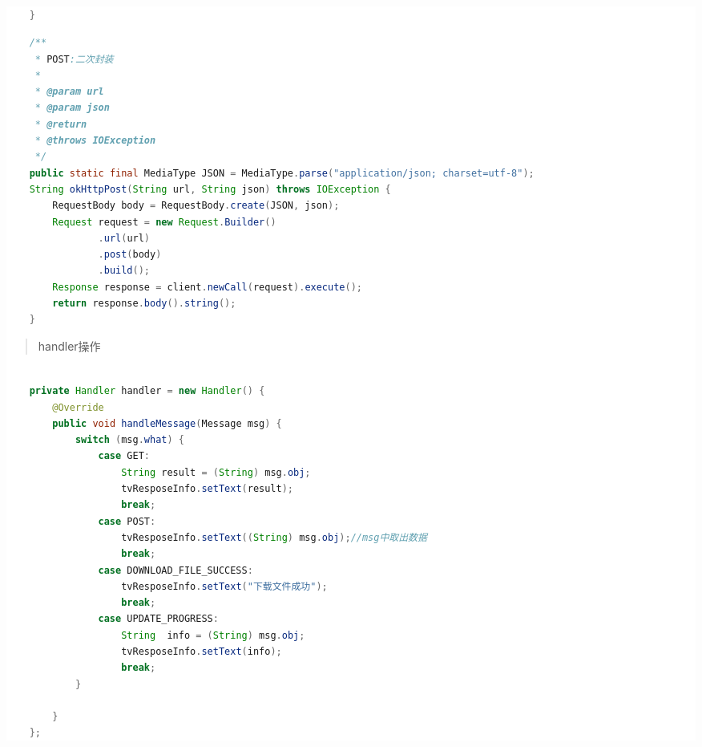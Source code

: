 ```java
    }
```

```java
    /**
     * POST:二次封装
     *
     * @param url
     * @param json
     * @return
     * @throws IOException
     */
    public static final MediaType JSON = MediaType.parse("application/json; charset=utf-8");
    String okHttpPost(String url, String json) throws IOException {
        RequestBody body = RequestBody.create(JSON, json);
        Request request = new Request.Builder()
                .url(url)
                .post(body)
                .build();
        Response response = client.newCall(request).execute();
        return response.body().string();
    }
```


> handler操作 

```java

    private Handler handler = new Handler() {
        @Override
        public void handleMessage(Message msg) {
            switch (msg.what) {
                case GET:
                    String result = (String) msg.obj;
                    tvResposeInfo.setText(result);
                    break;
                case POST:
                    tvResposeInfo.setText((String) msg.obj);//msg中取出数据
                    break;
                case DOWNLOAD_FILE_SUCCESS:
                    tvResposeInfo.setText("下载文件成功");
                    break;
                case UPDATE_PROGRESS:
                    String  info = (String) msg.obj;
                    tvResposeInfo.setText(info);
                    break;
            }

        }
    };
```
